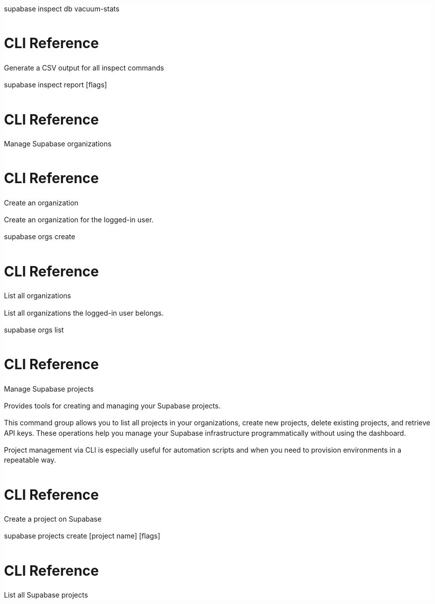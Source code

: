 supabase inspect db vacuum-stats

# CLI Reference

Generate a CSV output for all inspect commands

supabase inspect report [flags]

# CLI Reference

Manage Supabase organizations

# CLI Reference

Create an organization

Create an organization for the logged-in user.

supabase orgs create

# CLI Reference

List all organizations

List all organizations the logged-in user belongs.

supabase orgs list

# CLI Reference

Manage Supabase projects

Provides tools for creating and managing your Supabase projects.

This command group allows you to list all projects in your organizations, create new projects, delete existing projects, and retrieve API keys. These operations help you manage your Supabase infrastructure programmatically without using the dashboard.

Project management via CLI is especially useful for automation scripts and when you need to provision environments in a repeatable way.

# CLI Reference

Create a project on Supabase

supabase projects create [project name] [flags]

# CLI Reference

List all Supabase projects
